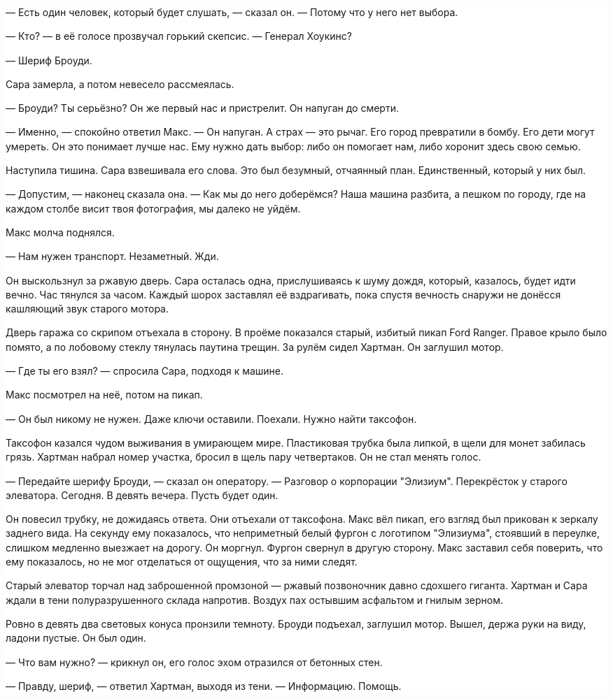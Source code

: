 — Есть один человек, который будет слушать, — сказал он. — Потому что у него нет выбора.

— Кто? — в её голосе прозвучал горький скепсис. — Генерал Хоукинс?

— Шериф Броуди.

Сара замерла, а потом невесело рассмеялась.

— Броуди? Ты серьёзно? Он же первый нас и пристрелит. Он напуган до смерти.

— Именно, — спокойно ответил Макс. — Он напуган. А страх — это рычаг. Его город превратили в бомбу. Его дети могут умереть. Он это понимает лучше нас. Ему нужно дать выбор: либо он помогает нам, либо хоронит здесь свою семью.

Наступила тишина. Сара взвешивала его слова. Это был безумный, отчаянный план. Единственный, который у них был.

— Допустим, — наконец сказала она. — Как мы до него доберёмся? Наша машина разбита, а пешком по городу, где на каждом столбе висит твоя фотография, мы далеко не уйдём.

Макс молча поднялся.

— Нам нужен транспорт. Незаметный. Жди.

Он выскользнул за ржавую дверь. Сара осталась одна, прислушиваясь к шуму дождя, который, казалось, будет идти вечно. Час тянулся за часом. Каждый шорох заставлял её вздрагивать, пока спустя вечность снаружи не донёсся кашляющий звук старого мотора.

Дверь гаража со скрипом отъехала в сторону. В проёме показался старый, избитый пикап Ford Ranger. Правое крыло было помято, а по лобовому стеклу тянулась паутина трещин. За рулём сидел Хартман. Он заглушил мотор.

— Где ты его взял? — спросила Сара, подходя к машине.

Макс посмотрел на неё, потом на пикап.

— Он был никому не нужен. Даже ключи оставили. Поехали. Нужно найти таксофон.

Таксофон казался чудом выживания в умирающем мире. Пластиковая трубка была липкой, в щели для монет забилась грязь. Хартман набрал номер участка, бросил в щель пару четвертаков. Он не стал менять голос.

— Передайте шерифу Броуди, — сказал он оператору. — Разговор о корпорации "Элизиум". Перекрёсток у старого элеватора. Сегодня. В девять вечера. Пусть будет один.

Он повесил трубку, не дожидаясь ответа. Они отъехали от таксофона. Макс вёл пикап, его взгляд был прикован к зеркалу заднего вида. На секунду ему показалось, что неприметный белый фургон с логотипом "Элизиума", стоявший в переулке, слишком медленно выезжает на дорогу. Он моргнул. Фургон свернул в другую сторону. Макс заставил себя поверить, что ему показалось, но не мог отделаться от ощущения, что за ними следят.

Старый элеватор торчал над заброшенной промзоной — ржавый позвоночник давно сдохшего гиганта. Хартман и Сара ждали в тени полуразрушенного склада напротив. Воздух пах остывшим асфальтом и гнилым зерном.

Ровно в девять два световых конуса пронзили темноту. Броуди подъехал, заглушил мотор. Вышел, держа руки на виду, ладони пустые. Он был один.

— Что вам нужно? — крикнул он, его голос эхом отразился от бетонных стен.

— Правду, шериф, — ответил Хартман, выходя из тени. — Информацию. Помощь.
